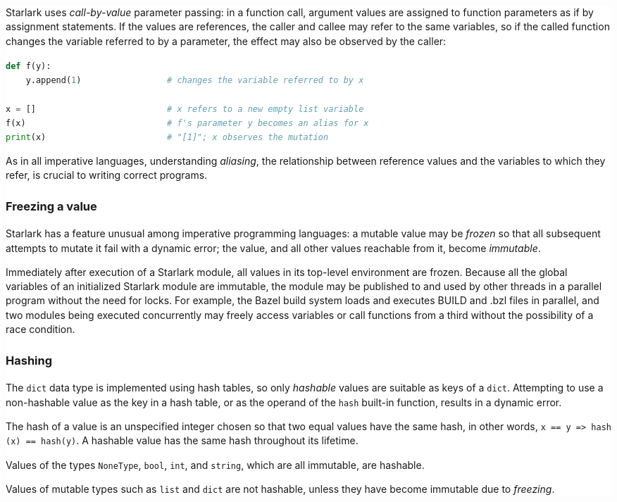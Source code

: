 Starlark uses _call-by-value_ parameter passing: in a function call,
argument values are assigned to function parameters as if by
assignment statements.  If the values are references, the caller and
callee may refer to the same variables, so if the called function
changes the variable referred to by a parameter, the effect may also
be observed by the caller:

```python
def f(y):
    y.append(1)                 # changes the variable referred to by x

x = []                          # x refers to a new empty list variable
f(x)                            # f's parameter y becomes an alias for x
print(x)                        # "[1]"; x observes the mutation
```


As in all imperative languages, understanding _aliasing_, the
relationship between reference values and the variables to which they
refer, is crucial to writing correct programs.

### Freezing a value

Starlark has a feature unusual among imperative programming languages:
a mutable value may be _frozen_ so that all subsequent attempts to
mutate it fail with a dynamic error; the value, and all other values
reachable from it, become _immutable_.

Immediately after execution of a Starlark module, all values in its
top-level environment are frozen. Because all the global variables of
an initialized Starlark module are immutable, the module may be published to
and used by other threads in a parallel program without the need for
locks. For example, the Bazel build system loads and executes BUILD
and .bzl files in parallel, and two modules being executed
concurrently may freely access variables or call functions from a
third without the possibility of a race condition.

### Hashing

The `dict` data type is implemented using hash tables, so
only _hashable_ values are suitable as keys of a `dict`.
Attempting to use a non-hashable value as the key in a hash
table, or as the operand of the `hash` built-in function, results in a
dynamic error.

The hash of a value is an unspecified integer chosen so that two equal
values have the same hash, in other words, `x == y => hash(x) == hash(y)`.
A hashable value has the same hash throughout its lifetime.

Values of the types `NoneType`, `bool`, `int`, and `string`,
which are all immutable, are hashable.

Values of mutable types such as `list` and `dict` are not
hashable, unless they have become immutable due to _freezing_.
